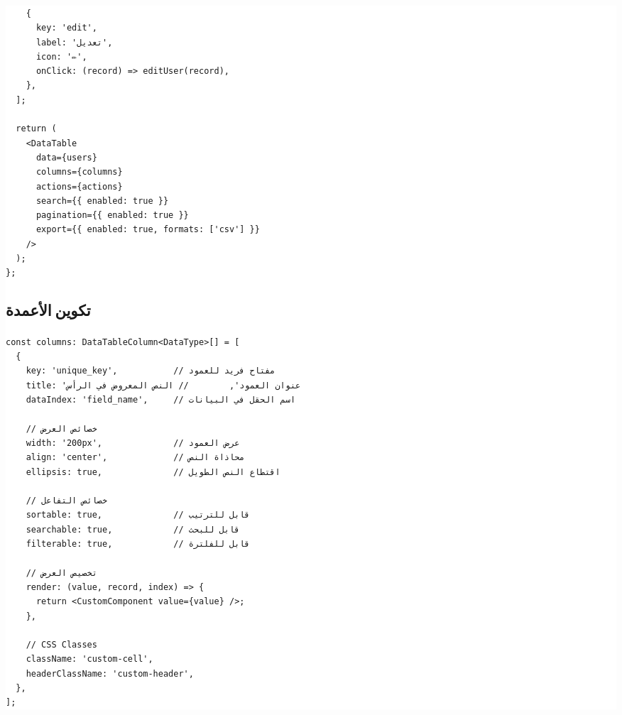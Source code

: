 ```tsx
    {
      key: 'edit',
      label: 'تعديل',
      icon: '✏️',
      onClick: (record) => editUser(record),
    },
  ];

  return (
    <DataTable
      data={users}
      columns={columns}
      actions={actions}
      search={{ enabled: true }}
      pagination={{ enabled: true }}
      export={{ enabled: true, formats: ['csv'] }}
    />
  );
};
```

## تكوين الأعمدة

```tsx
const columns: DataTableColumn<DataType>[] = [
  {
    key: 'unique_key',           // مفتاح فريد للعمود
    title: 'عنوان العمود',        // النص المعروض في الرأس
    dataIndex: 'field_name',     // اسم الحقل في البيانات
    
    // خصائص العرض
    width: '200px',              // عرض العمود
    align: 'center',             // محاذاة النص
    ellipsis: true,              // اقتطاع النص الطويل
    
    // خصائص التفاعل
    sortable: true,              // قابل للترتيب
    searchable: true,            // قابل للبحث
    filterable: true,            // قابل للفلترة
    
    // تخصيص العرض
    render: (value, record, index) => {
      return <CustomComponent value={value} />;
    },
    
    // CSS Classes
    className: 'custom-cell',
    headerClassName: 'custom-header',
  },
];
```
